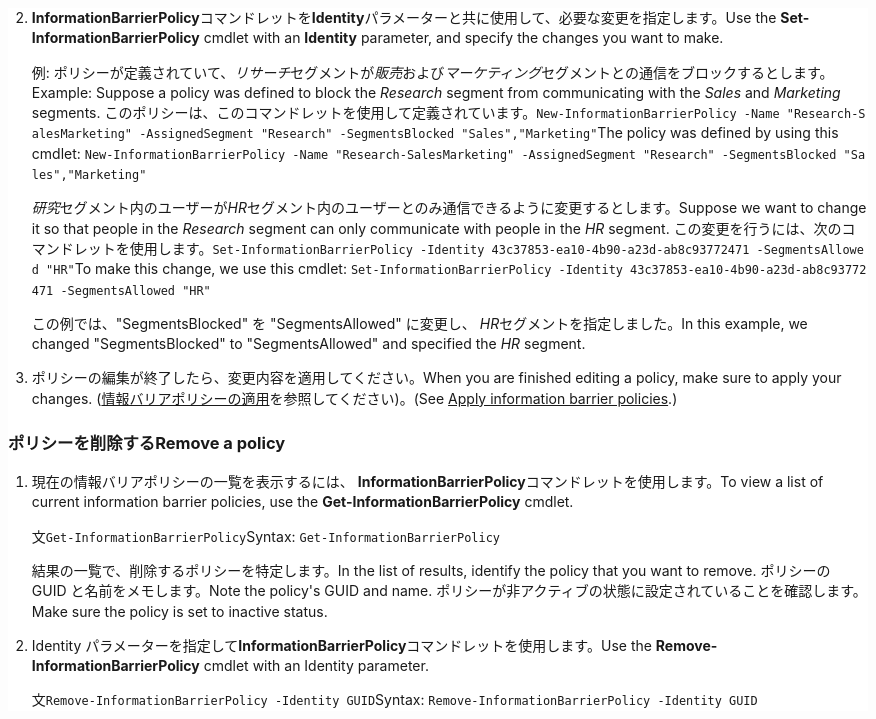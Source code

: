 2. <span data-ttu-id="1d32e-344">**InformationBarrierPolicy**コマンドレットを**Identity**パラメーターと共に使用して、必要な変更を指定します。</span><span class="sxs-lookup"><span data-stu-id="1d32e-344">Use the **Set-InformationBarrierPolicy** cmdlet with an **Identity** parameter, and specify the changes you want to make.</span></span>

    <span data-ttu-id="1d32e-345">例: ポリシーが定義されていて、*リサーチ*セグメントが*販売*および*マーケティング*セグメントとの通信をブロックするとします。</span><span class="sxs-lookup"><span data-stu-id="1d32e-345">Example: Suppose a policy was defined to block the *Research* segment from communicating with the *Sales* and *Marketing* segments.</span></span> <span data-ttu-id="1d32e-346">このポリシーは、このコマンドレットを使用して定義されています。`New-InformationBarrierPolicy -Name "Research-SalesMarketing" -AssignedSegment "Research" -SegmentsBlocked "Sales","Marketing"`</span><span class="sxs-lookup"><span data-stu-id="1d32e-346">The policy was defined by using this cmdlet: `New-InformationBarrierPolicy -Name "Research-SalesMarketing" -AssignedSegment "Research" -SegmentsBlocked "Sales","Marketing"`</span></span>
    
    <span data-ttu-id="1d32e-347">*研究*セグメント内のユーザーが*HR*セグメント内のユーザーとのみ通信できるように変更するとします。</span><span class="sxs-lookup"><span data-stu-id="1d32e-347">Suppose we want to change it so that people in the *Research* segment can only communicate with people in the *HR* segment.</span></span> <span data-ttu-id="1d32e-348">この変更を行うには、次のコマンドレットを使用します。`Set-InformationBarrierPolicy -Identity 43c37853-ea10-4b90-a23d-ab8c93772471 -SegmentsAllowed "HR"`</span><span class="sxs-lookup"><span data-stu-id="1d32e-348">To make this change, we use this cmdlet: `Set-InformationBarrierPolicy -Identity 43c37853-ea10-4b90-a23d-ab8c93772471 -SegmentsAllowed "HR"`</span></span>

    <span data-ttu-id="1d32e-349">この例では、"SegmentsBlocked" を "SegmentsAllowed" に変更し、 *HR*セグメントを指定しました。</span><span class="sxs-lookup"><span data-stu-id="1d32e-349">In this example, we changed "SegmentsBlocked" to "SegmentsAllowed" and specified the *HR* segment.</span></span>

3. <span data-ttu-id="1d32e-350">ポリシーの編集が終了したら、変更内容を適用してください。</span><span class="sxs-lookup"><span data-stu-id="1d32e-350">When you are finished editing a policy, make sure to apply your changes.</span></span> <span data-ttu-id="1d32e-351">([情報バリアポリシーの適用](#part-3-apply-information-barrier-policies)を参照してください)。</span><span class="sxs-lookup"><span data-stu-id="1d32e-351">(See [Apply information barrier policies](#part-3-apply-information-barrier-policies).)</span></span>

### <a name="remove-a-policy"></a><span data-ttu-id="1d32e-352">ポリシーを削除する</span><span class="sxs-lookup"><span data-stu-id="1d32e-352">Remove a policy</span></span>

1. <span data-ttu-id="1d32e-353">現在の情報バリアポリシーの一覧を表示するには、 **InformationBarrierPolicy**コマンドレットを使用します。</span><span class="sxs-lookup"><span data-stu-id="1d32e-353">To view a list of current information barrier policies, use the **Get-InformationBarrierPolicy** cmdlet.</span></span>

    <span data-ttu-id="1d32e-354">文`Get-InformationBarrierPolicy`</span><span class="sxs-lookup"><span data-stu-id="1d32e-354">Syntax: `Get-InformationBarrierPolicy`</span></span>

    <span data-ttu-id="1d32e-355">結果の一覧で、削除するポリシーを特定します。</span><span class="sxs-lookup"><span data-stu-id="1d32e-355">In the list of results, identify the policy that you want to remove.</span></span> <span data-ttu-id="1d32e-356">ポリシーの GUID と名前をメモします。</span><span class="sxs-lookup"><span data-stu-id="1d32e-356">Note the policy's GUID and name.</span></span> <span data-ttu-id="1d32e-357">ポリシーが非アクティブの状態に設定されていることを確認します。</span><span class="sxs-lookup"><span data-stu-id="1d32e-357">Make sure the policy is set to inactive status.</span></span>

2. <span data-ttu-id="1d32e-358">Identity パラメーターを指定して**InformationBarrierPolicy**コマンドレットを使用します。</span><span class="sxs-lookup"><span data-stu-id="1d32e-358">Use the **Remove-InformationBarrierPolicy** cmdlet with an Identity parameter.</span></span>

    <span data-ttu-id="1d32e-359">文`Remove-InformationBarrierPolicy -Identity GUID`</span><span class="sxs-lookup"><span data-stu-id="1d32e-359">Syntax: `Remove-InformationBarrierPolicy -Identity GUID`</span></span>
